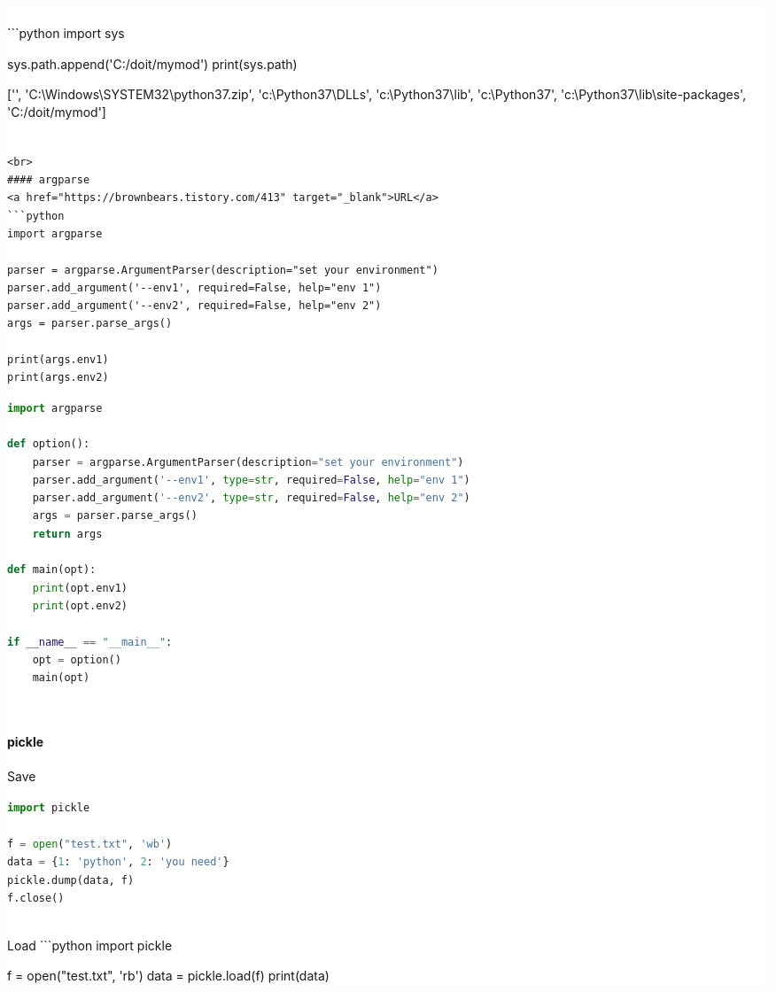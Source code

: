 <br>
```python
import sys

sys.path.append('C:/doit/mymod')
print(sys.path)
```
```
['', 'C:\\Windows\\SYSTEM32\\python37.zip', 'c:\\Python37\\DLLs', 
'c:\\Python37\\lib', 'c:\\Python37', 'c:\\Python37\\lib\\site-packages', 'C:/doit/mymod']
```

<br>
#### argparse
<a href="https://brownbears.tistory.com/413" target="_blank">URL</a>
```python
import argparse

parser = argparse.ArgumentParser(description="set your environment")
parser.add_argument('--env1', required=False, help="env 1")
parser.add_argument('--env2', required=False, help="env 2")
args = parser.parse_args()

print(args.env1)
print(args.env2)
```
```python
import argparse

def option():
    parser = argparse.ArgumentParser(description="set your environment")   
    parser.add_argument('--env1', type=str, required=False, help="env 1")
    parser.add_argument('--env2', type=str, required=False, help="env 2")
    args = parser.parse_args()
    return args

def main(opt):
    print(opt.env1)
    print(opt.env2)

if __name__ == "__main__":
    opt = option()
    main(opt)
```
<br>

#### pickle
<span class="frame3">Save</span>
```python
import pickle

f = open("test.txt", 'wb')
data = {1: 'python', 2: 'you need'}
pickle.dump(data, f)
f.close()
```
<br>
<span class="frame3">Load</span>
```python
import pickle

f = open("test.txt", 'rb')
data = pickle.load(f)
print(data)
```
```
```